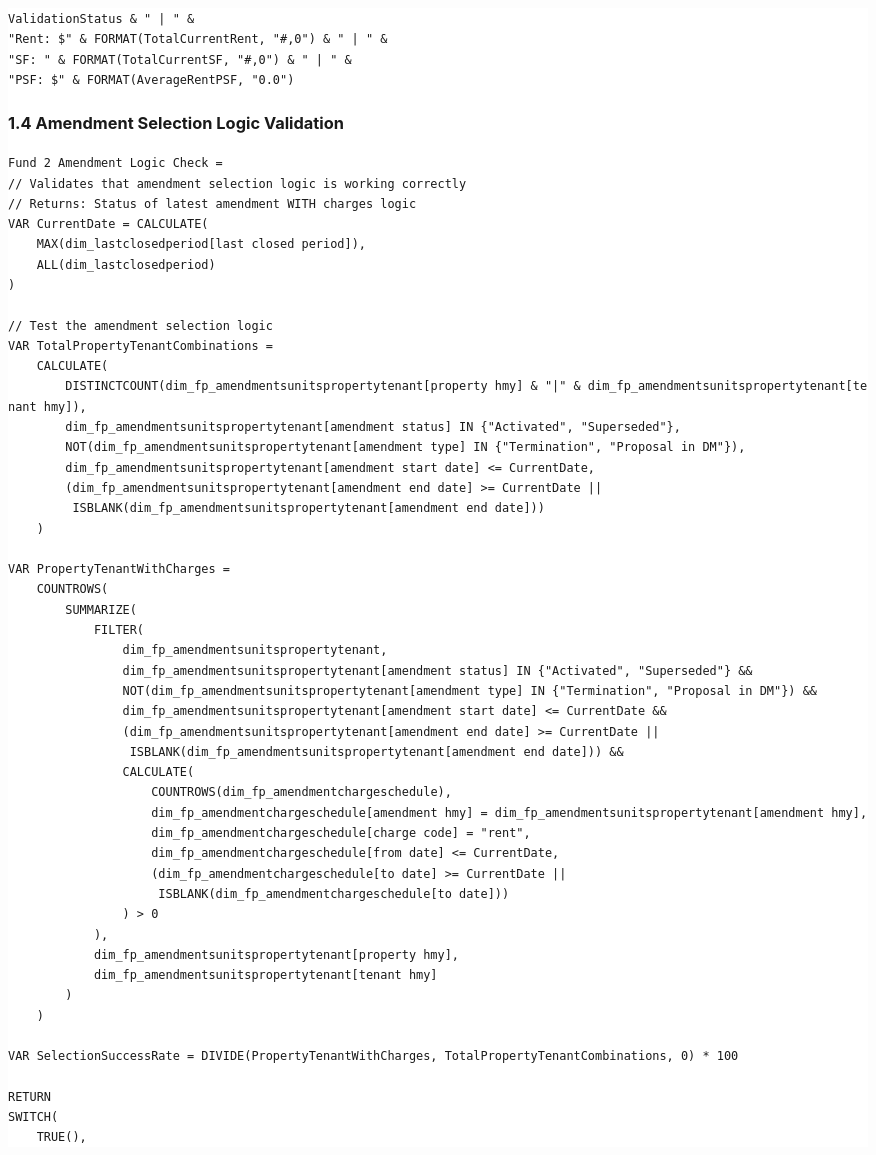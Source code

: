 ```dax
ValidationStatus & " | " &
"Rent: $" & FORMAT(TotalCurrentRent, "#,0") & " | " &
"SF: " & FORMAT(TotalCurrentSF, "#,0") & " | " &
"PSF: $" & FORMAT(AverageRentPSF, "0.0")
```

### 1.4 Amendment Selection Logic Validation

```dax
Fund 2 Amendment Logic Check = 
// Validates that amendment selection logic is working correctly
// Returns: Status of latest amendment WITH charges logic
VAR CurrentDate = CALCULATE(
    MAX(dim_lastclosedperiod[last closed period]),
    ALL(dim_lastclosedperiod)
)

// Test the amendment selection logic
VAR TotalPropertyTenantCombinations = 
    CALCULATE(
        DISTINCTCOUNT(dim_fp_amendmentsunitspropertytenant[property hmy] & "|" & dim_fp_amendmentsunitspropertytenant[tenant hmy]),
        dim_fp_amendmentsunitspropertytenant[amendment status] IN {"Activated", "Superseded"},
        NOT(dim_fp_amendmentsunitspropertytenant[amendment type] IN {"Termination", "Proposal in DM"}),
        dim_fp_amendmentsunitspropertytenant[amendment start date] <= CurrentDate,
        (dim_fp_amendmentsunitspropertytenant[amendment end date] >= CurrentDate || 
         ISBLANK(dim_fp_amendmentsunitspropertytenant[amendment end date]))
    )

VAR PropertyTenantWithCharges = 
    COUNTROWS(
        SUMMARIZE(
            FILTER(
                dim_fp_amendmentsunitspropertytenant,
                dim_fp_amendmentsunitspropertytenant[amendment status] IN {"Activated", "Superseded"} &&
                NOT(dim_fp_amendmentsunitspropertytenant[amendment type] IN {"Termination", "Proposal in DM"}) &&
                dim_fp_amendmentsunitspropertytenant[amendment start date] <= CurrentDate &&
                (dim_fp_amendmentsunitspropertytenant[amendment end date] >= CurrentDate || 
                 ISBLANK(dim_fp_amendmentsunitspropertytenant[amendment end date])) &&
                CALCULATE(
                    COUNTROWS(dim_fp_amendmentchargeschedule),
                    dim_fp_amendmentchargeschedule[amendment hmy] = dim_fp_amendmentsunitspropertytenant[amendment hmy],
                    dim_fp_amendmentchargeschedule[charge code] = "rent",
                    dim_fp_amendmentchargeschedule[from date] <= CurrentDate,
                    (dim_fp_amendmentchargeschedule[to date] >= CurrentDate || 
                     ISBLANK(dim_fp_amendmentchargeschedule[to date]))
                ) > 0
            ),
            dim_fp_amendmentsunitspropertytenant[property hmy],
            dim_fp_amendmentsunitspropertytenant[tenant hmy]
        )
    )

VAR SelectionSuccessRate = DIVIDE(PropertyTenantWithCharges, TotalPropertyTenantCombinations, 0) * 100

RETURN 
SWITCH(
    TRUE(),
```